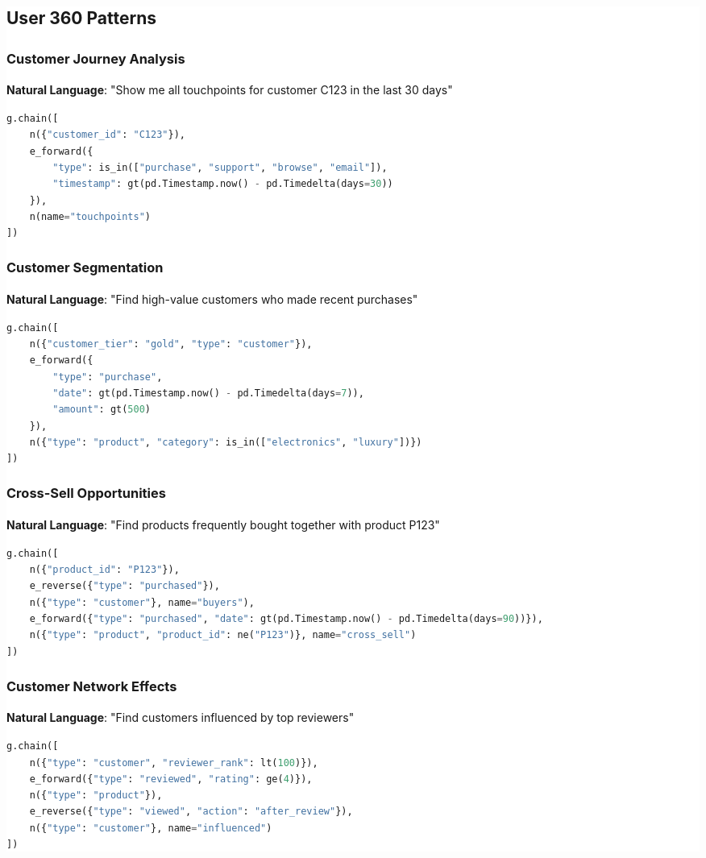 ## User 360 Patterns

### Customer Journey Analysis

**Natural Language**: "Show me all touchpoints for customer C123 in the last 30 days"
```python
g.chain([
    n({"customer_id": "C123"}),
    e_forward({
        "type": is_in(["purchase", "support", "browse", "email"]),
        "timestamp": gt(pd.Timestamp.now() - pd.Timedelta(days=30))
    }),
    n(name="touchpoints")
])
```

### Customer Segmentation

**Natural Language**: "Find high-value customers who made recent purchases"
```python
g.chain([
    n({"customer_tier": "gold", "type": "customer"}),
    e_forward({
        "type": "purchase",
        "date": gt(pd.Timestamp.now() - pd.Timedelta(days=7)),
        "amount": gt(500)
    }),
    n({"type": "product", "category": is_in(["electronics", "luxury"])})
])
```

### Cross-Sell Opportunities

**Natural Language**: "Find products frequently bought together with product P123"
```python
g.chain([
    n({"product_id": "P123"}),
    e_reverse({"type": "purchased"}),
    n({"type": "customer"}, name="buyers"),
    e_forward({"type": "purchased", "date": gt(pd.Timestamp.now() - pd.Timedelta(days=90))}),
    n({"type": "product", "product_id": ne("P123")}, name="cross_sell")
])
```

### Customer Network Effects

**Natural Language**: "Find customers influenced by top reviewers"
```python
g.chain([
    n({"type": "customer", "reviewer_rank": lt(100)}),
    e_forward({"type": "reviewed", "rating": ge(4)}),
    n({"type": "product"}),
    e_reverse({"type": "viewed", "action": "after_review"}),
    n({"type": "customer"}, name="influenced")
])
```
